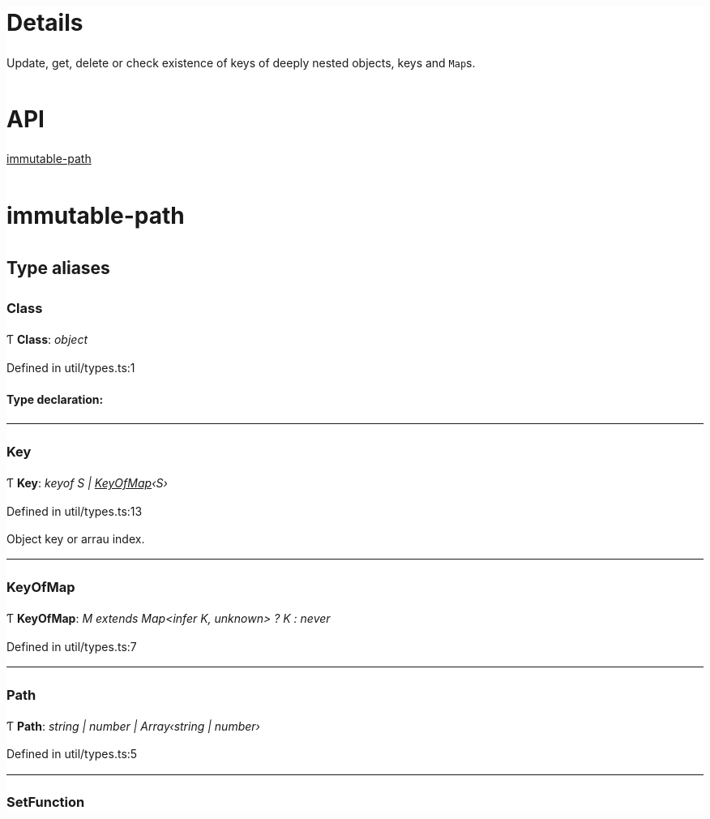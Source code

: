 # Details

Update, get, delete or check existence of keys of deeply nested objects, keys and `Map`s.

# API


<a name="readmemd"></a>

[immutable-path](#readmemd)

# immutable-path

## Type aliases

###  Class

Ƭ **Class**: *object*

Defined in util/types.ts:1

#### Type declaration:

___

###  Key

Ƭ **Key**: *keyof S | [KeyOfMap](#keyofmap)‹S›*

Defined in util/types.ts:13

Object key or arrau index.

___

###  KeyOfMap

Ƭ **KeyOfMap**: *M extends Map<infer K, unknown> ? K : never*

Defined in util/types.ts:7

___

###  Path

Ƭ **Path**: *string | number | Array‹string | number›*

Defined in util/types.ts:5

___

###  SetFunction

